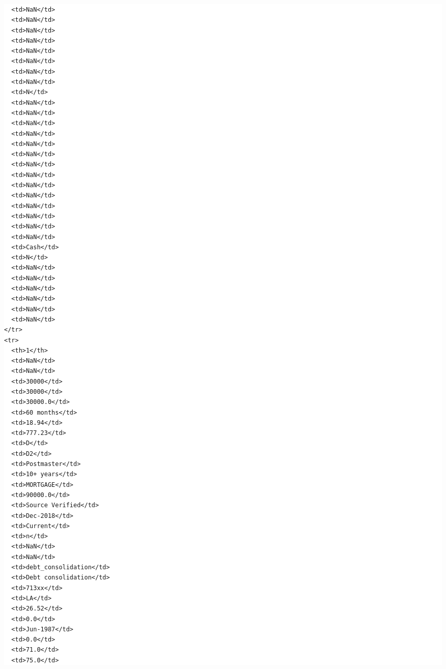       <td>NaN</td>
      <td>NaN</td>
      <td>NaN</td>
      <td>NaN</td>
      <td>NaN</td>
      <td>NaN</td>
      <td>NaN</td>
      <td>NaN</td>
      <td>N</td>
      <td>NaN</td>
      <td>NaN</td>
      <td>NaN</td>
      <td>NaN</td>
      <td>NaN</td>
      <td>NaN</td>
      <td>NaN</td>
      <td>NaN</td>
      <td>NaN</td>
      <td>NaN</td>
      <td>NaN</td>
      <td>NaN</td>
      <td>NaN</td>
      <td>NaN</td>
      <td>Cash</td>
      <td>N</td>
      <td>NaN</td>
      <td>NaN</td>
      <td>NaN</td>
      <td>NaN</td>
      <td>NaN</td>
      <td>NaN</td>
    </tr>
    <tr>
      <th>1</th>
      <td>NaN</td>
      <td>NaN</td>
      <td>30000</td>
      <td>30000</td>
      <td>30000.0</td>
      <td>60 months</td>
      <td>18.94</td>
      <td>777.23</td>
      <td>D</td>
      <td>D2</td>
      <td>Postmaster</td>
      <td>10+ years</td>
      <td>MORTGAGE</td>
      <td>90000.0</td>
      <td>Source Verified</td>
      <td>Dec-2018</td>
      <td>Current</td>
      <td>n</td>
      <td>NaN</td>
      <td>NaN</td>
      <td>debt_consolidation</td>
      <td>Debt consolidation</td>
      <td>713xx</td>
      <td>LA</td>
      <td>26.52</td>
      <td>0.0</td>
      <td>Jun-1987</td>
      <td>0.0</td>
      <td>71.0</td>
      <td>75.0</td>